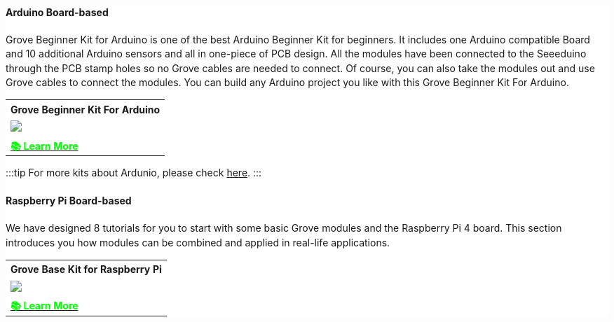 #### Arduino Board-based

Grove Beginner Kit for Arduino is one of the best Arduino Beginner Kit for beginners. It includes one Arduino compatible Board and 10 additional Arduino sensors and all in one-piece of PCB design. All the modules have been connected to the Seeeduino through the PCB stamp holes so no Grove cables are needed to connect. Of course, you can also take the modules out and use Grove cables to connect the modules. You can build any Arduino project you like with this Grove Beginner Kit For Arduino.

<div class="table-center">
	<table class="table-nobg">
    <tr class="table-trnobg">
      <th class="table-trnobg">Grove Beginner Kit For Arduino</th>
		</tr>
    <tr class="table-trnobg"></tr>
		<tr class="table-trnobg">
			<td class="table-trnobg"><div style={{textAlign:'center'}}><img src="https://files.seeedstudio.com/wiki/Grove-Beginner-Kit-For-Arduino/img/Parts.jpg" style={{width:400, height:'auto'}}/></div></td>
		</tr>
    <tr class="table-trnobg"></tr>
		<tr class="table-trnobg">
			<td class="table-trnobg"><div class="get_one_now_container" style={{textAlign: 'center'}}><a class="get_one_now_item" href="/Grove-Beginner-Kit-For-Arduino"><strong><span><font color={'FFFFFF'} size={"4"}>📚 Learn More</font></span></strong></a></div></td>
        </tr>
    </table>
</div>


:::tip
For more kits about Ardunio, please check [here](https://www.seeedstudio.com/shopby/grove.html).
:::

#### Raspberry Pi Board-based

We have designed 8 tutorials for you to start with some basic Grove modules and the Raspberry Pi 4 board. This section introduces you how modules can be combined and applied in real-life applications.

<div class="table-center">
	<table class="table-nobg">
    <tr class="table-trnobg">
      <th class="table-trnobg">Grove Base Kit for Raspberry Pi</th>
		</tr>
    <tr class="table-trnobg"></tr>
		<tr class="table-trnobg">
			<td class="table-trnobg"><div style={{textAlign:'center'}}><img src="https://files.seeedstudio.com/wiki/Grove_Beginner_Kit_for_RaspberryPi/img/groveSystem.png" style={{width:400, height:'auto'}}/></div></td>
		</tr>
    <tr class="table-trnobg"></tr>
		<tr class="table-trnobg">
			<td class="table-trnobg"><div class="get_one_now_container" style={{textAlign: 'center'}}><a class="get_one_now_item" href="/Grove_Base_Kit_for_Raspberry_Pi"><strong><span><font color={'FFFFFF'} size={"4"}>📚 Learn More</font></span></strong></a></div></td>
        </tr>
    </table>
</div>

